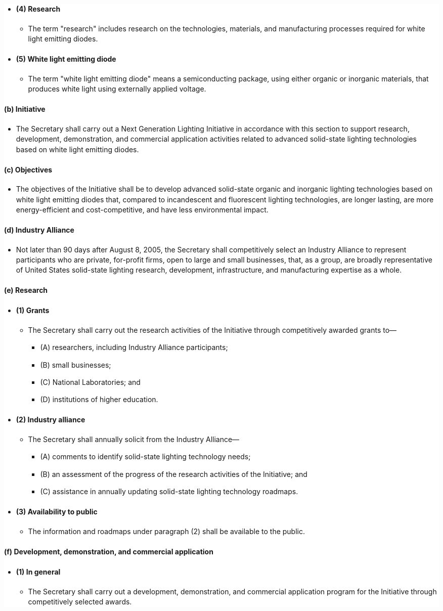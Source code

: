 * #### (4) Research
  * The term "research" includes research on the technologies, materials, and manufacturing processes required for white light emitting diodes.

* #### (5) White light emitting diode
  * The term "white light emitting diode" means a semiconducting package, using either organic or inorganic materials, that produces white light using externally applied voltage.

#### (b) Initiative
* The Secretary shall carry out a Next Generation Lighting Initiative in accordance with this section to support research, development, demonstration, and commercial application activities related to advanced solid-state lighting technologies based on white light emitting diodes.

#### (c) Objectives
* The objectives of the Initiative shall be to develop advanced solid-state organic and inorganic lighting technologies based on white light emitting diodes that, compared to incandescent and fluorescent lighting technologies, are longer lasting, are more energy-efficient and cost-competitive, and have less environmental impact.

#### (d) Industry Alliance
* Not later than 90 days after August 8, 2005, the Secretary shall competitively select an Industry Alliance to represent participants who are private, for-profit firms, open to large and small businesses, that, as a group, are broadly representative of United States solid-state lighting research, development, infrastructure, and manufacturing expertise as a whole.

#### (e) Research
* #### (1) Grants
  * The Secretary shall carry out the research activities of the Initiative through competitively awarded grants to—

    * (A) researchers, including Industry Alliance participants;

    * (B) small businesses;

    * (C) National Laboratories; and

    * (D) institutions of higher education.

* #### (2) Industry alliance
  * The Secretary shall annually solicit from the Industry Alliance—

    * (A) comments to identify solid-state lighting technology needs;

    * (B) an assessment of the progress of the research activities of the Initiative; and

    * (C) assistance in annually updating solid-state lighting technology roadmaps.

* #### (3) Availability to public
  * The information and roadmaps under paragraph (2) shall be available to the public.

#### (f) Development, demonstration, and commercial application
* #### (1) In general
  * The Secretary shall carry out a development, demonstration, and commercial application program for the Initiative through competitively selected awards.
